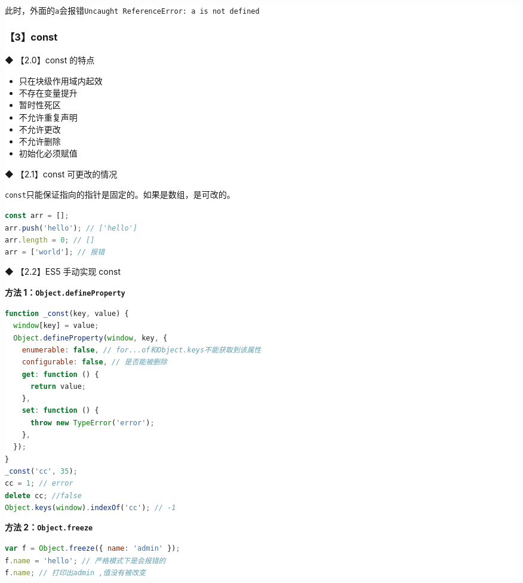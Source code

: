 此时，外面的`a`会报错`Uncaught ReferenceError: a is not defined`

### 【3】const

◆ 【2.0】const 的特点

- 只在块级作用域内起效
- 不存在变量提升
- 暂时性死区
- 不允许重复声明
- 不允许更改
- 不允许删除
- 初始化必须赋值

◆ 【2.1】const 可更改的情况

`const`只能保证指向的指针是固定的。如果是数组，是可改的。

```js
const arr = [];
arr.push('hello'); // ['hello']
arr.length = 0; // []
arr = ['world']; // 报错
```

◆ 【2.2】ES5 手动实现 const

**方法 1：`Object.defineProperty`**

```js
function _const(key, value) {
  window[key] = value;
  Object.defineProperty(window, key, {
    enumerable: false, // for...of和Object.keys不能获取到该属性
    configurable: false, // 是否能被删除
    get: function () {
      return value;
    },
    set: function () {
      throw new TypeError('error');
    },
  });
}
_const('cc', 35);
cc = 1; // error
delete cc; //false
Object.keys(window).indexOf('cc'); // -1
```

**方法 2：`Object.freeze`**

```js
var f = Object.freeze({ name: 'admin' });
f.name = 'hello'; // 严格模式下是会报错的
f.name; // 打印出admin ,值没有被改变
```
